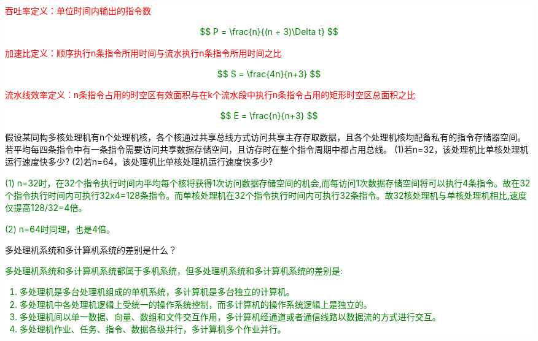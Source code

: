 <span style="color:green">

<span style="color:red">
吞吐率定义：单位时间内输出的指令数
</span>

$$ P = \frac{n}{(n + 3)\Delta t} $$

<span style="color:red">
加速比定义：顺序执行n条指令所用时间与流水执行n条指令所用时间之比
</span>

$$ S = \frac{4n}{n+3} $$

<span style="color:red">
流水线效率定义：n条指令占用的时空区有效面积与在k个流水段中执行n条指令占用的矩形时空区总面积之比
</span>

$$ E = \frac{n}{n+3} $$

</span>

假设某同构多核处理机有n个处理机核，各个核通过共享总线方式访问共享主存存取数据，且各个处理机核均配备私有的指令存储器空间。若平均每四条指令中有一条指令需要访问共享数据存储空间，且访存时在整个指令周期中都占用总线。
(1)若n=32，该处理机比单核处理机运行速度快多少?
(2)若n=64，该处理机比单核处理机运行速度快多少?

<span style="color:green">

(1) n=32时，在32个指令执行时间内平均每个核将获得1次访问数据存储空间的机会,而每访问1次数据存储空间将可以执行4条指令。故在32个指令执行时间内可执行32x4=128条指令。而单核处理机在32个指令执行时间内可执行32条指令。故32核处理机与单核处理机相比,速度仅提高128/32=4倍。

(2) n=64时同理，也是4倍。

</span>

多处理机系统和多计算机系统的差别是什么？

<span style="color:green">

多处理机系统和多计算机系统都属于多机系统，但多处理机系统和多计算机系统的差别是:
1. 多处理机是多台处理机组成的单机系统，多计算机是多台独立的计算机。
2. 多处理机中各处理机逻辑上受统一的操作系统控制，而多计算机的操作系统逻辑上是独立的。
3. 多处理机间以单一数据、向量、数组和文件交互作用，多计算机经通道或者通信线路以数据流的方式进行交互。
4. 多处理机作业、任务、指令、数据各级并行，多计算机多个作业并行。

</span>
